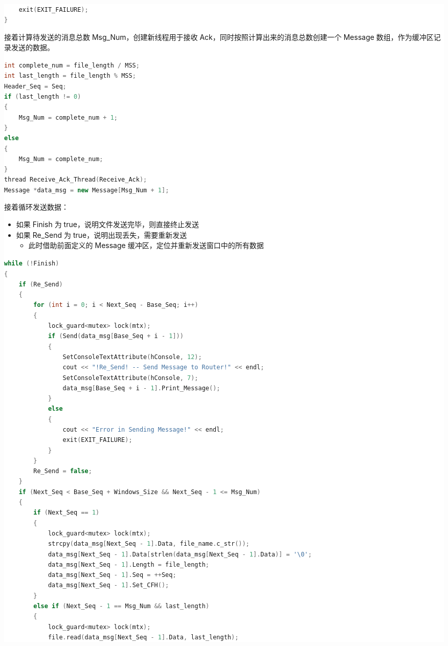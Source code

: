 ```c++
	exit(EXIT_FAILURE);
}
```

接着计算待发送的消息总数 Msg_Num，创建新线程用于接收 Ack，同时按照计算出来的消息总数创建一个 Message 数组，作为缓冲区记录发送的数据。

```c++
int complete_num = file_length / MSS;
int last_length = file_length % MSS;
Header_Seq = Seq;
if (last_length != 0)
{
    Msg_Num = complete_num + 1;
}
else
{
    Msg_Num = complete_num;
}
thread Receive_Ack_Thread(Receive_Ack);
Message *data_msg = new Message[Msg_Num + 1];
```

接着循环发送数据：

* 如果 Finish 为 true，说明文件发送完毕，则直接终止发送
* 如果 Re_Send 为 true，说明出现丢失，需要重新发送
  * 此时借助前面定义的 Message 缓冲区，定位并重新发送窗口中的所有数据

```c++
while (!Finish)
{
    if (Re_Send)
    {
        for (int i = 0; i < Next_Seq - Base_Seq; i++)
        {
            lock_guard<mutex> lock(mtx);
            if (Send(data_msg[Base_Seq + i - 1]))
            {
                SetConsoleTextAttribute(hConsole, 12);
                cout << "!Re_Send! -- Send Message to Router!" << endl;
                SetConsoleTextAttribute(hConsole, 7);
                data_msg[Base_Seq + i - 1].Print_Message();
            }
            else
            {
                cout << "Error in Sending Message!" << endl;
                exit(EXIT_FAILURE);
            }
        }
        Re_Send = false;
    }
    if (Next_Seq < Base_Seq + Windows_Size && Next_Seq - 1 <= Msg_Num)
    {
        if (Next_Seq == 1)
        {
            lock_guard<mutex> lock(mtx);
            strcpy(data_msg[Next_Seq - 1].Data, file_name.c_str());
            data_msg[Next_Seq - 1].Data[strlen(data_msg[Next_Seq - 1].Data)] = '\0';
            data_msg[Next_Seq - 1].Length = file_length;
            data_msg[Next_Seq - 1].Seq = ++Seq;
            data_msg[Next_Seq - 1].Set_CFH();
        }
        else if (Next_Seq - 1 == Msg_Num && last_length)
        {
            lock_guard<mutex> lock(mtx);
            file.read(data_msg[Next_Seq - 1].Data, last_length);
```